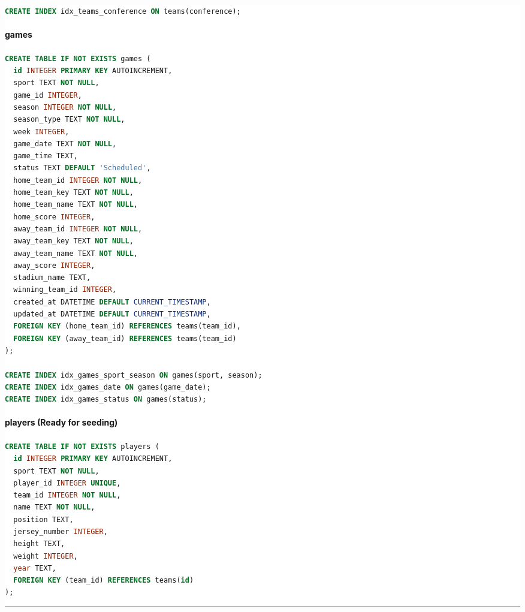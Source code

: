 ```sql
CREATE INDEX idx_teams_conference ON teams(conference);
```

#### **games**
```sql
CREATE TABLE IF NOT EXISTS games (
  id INTEGER PRIMARY KEY AUTOINCREMENT,
  sport TEXT NOT NULL,
  game_id INTEGER,
  season INTEGER NOT NULL,
  season_type TEXT NOT NULL,
  week INTEGER,
  game_date TEXT NOT NULL,
  game_time TEXT,
  status TEXT DEFAULT 'Scheduled',
  home_team_id INTEGER NOT NULL,
  home_team_key TEXT NOT NULL,
  home_team_name TEXT NOT NULL,
  home_score INTEGER,
  away_team_id INTEGER NOT NULL,
  away_team_key TEXT NOT NULL,
  away_team_name TEXT NOT NULL,
  away_score INTEGER,
  stadium_name TEXT,
  winning_team_id INTEGER,
  created_at DATETIME DEFAULT CURRENT_TIMESTAMP,
  updated_at DATETIME DEFAULT CURRENT_TIMESTAMP,
  FOREIGN KEY (home_team_id) REFERENCES teams(team_id),
  FOREIGN KEY (away_team_id) REFERENCES teams(team_id)
);

CREATE INDEX idx_games_sport_season ON games(sport, season);
CREATE INDEX idx_games_date ON games(game_date);
CREATE INDEX idx_games_status ON games(status);
```

#### **players** (Ready for seeding)
```sql
CREATE TABLE IF NOT EXISTS players (
  id INTEGER PRIMARY KEY AUTOINCREMENT,
  sport TEXT NOT NULL,
  player_id INTEGER UNIQUE,
  team_id INTEGER NOT NULL,
  name TEXT NOT NULL,
  position TEXT,
  jersey_number INTEGER,
  height TEXT,
  weight INTEGER,
  year TEXT,
  FOREIGN KEY (team_id) REFERENCES teams(id)
);
```

---